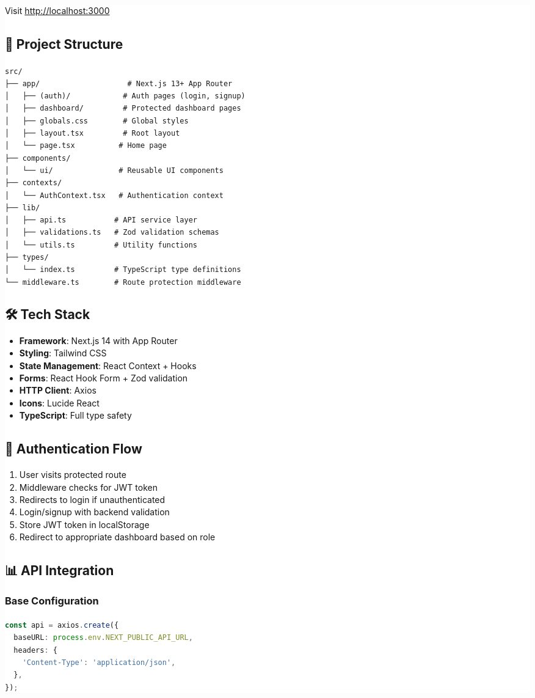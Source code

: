 Visit [http://localhost:3000](http://localhost:3000)

## 📁 Project Structure

```
src/
├── app/                    # Next.js 13+ App Router
│   ├── (auth)/            # Auth pages (login, signup)
│   ├── dashboard/         # Protected dashboard pages
│   ├── globals.css        # Global styles
│   ├── layout.tsx         # Root layout
│   └── page.tsx          # Home page
├── components/
│   └── ui/               # Reusable UI components
├── contexts/
│   └── AuthContext.tsx   # Authentication context
├── lib/
│   ├── api.ts           # API service layer
│   ├── validations.ts   # Zod validation schemas
│   └── utils.ts         # Utility functions
├── types/
│   └── index.ts         # TypeScript type definitions
└── middleware.ts        # Route protection middleware
```

## 🛠 Tech Stack

- **Framework**: Next.js 14 with App Router
- **Styling**: Tailwind CSS
- **State Management**: React Context + Hooks
- **Forms**: React Hook Form + Zod validation
- **HTTP Client**: Axios
- **Icons**: Lucide React
- **TypeScript**: Full type safety

## 🔐 Authentication Flow

1. User visits protected route
2. Middleware checks for JWT token
3. Redirects to login if unauthenticated
4. Login/signup with backend validation
5. Store JWT token in localStorage
6. Redirect to appropriate dashboard based on role

## 📊 API Integration

### Base Configuration
```typescript
const api = axios.create({
  baseURL: process.env.NEXT_PUBLIC_API_URL,
  headers: {
    'Content-Type': 'application/json',
  },
});
```
